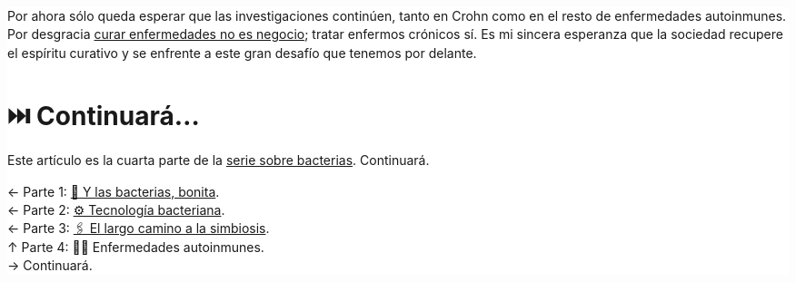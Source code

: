 Por ahora sólo queda esperar que las investigaciones continúen,
tanto en Crohn como en el resto de enfermedades autoinmunes.
Por desgracia
[curar enfermedades no es negocio](https://www.cnbc.com/2018/04/11/goldman-asks-is-curing-patients-a-sustainable-business-model.html);
tratar enfermos crónicos sí.
Es mi sincera esperanza que la sociedad recupere el espíritu curativo
y se enfrente a este gran desafío que tenemos por delante.

# ⏭️ Continuará…

Este artículo es la cuarta parte de la
[serie sobre bacterias](bacterias-maquinas).
Continuará.


← Parte 1: [🦠 Y las bacterias, bonita](/2021/bacterias-bonita).  
← Parte 2: [⚙️ Tecnología bacteriana](/2022/bacterias-tecnologia).  
← Parte 3: [🖇️ El largo camino a la simbiosis](/2022/bacterias-simbiosis).  
↑ Parte 4: 🧑‍⚕️ Enfermedades autoinmunes.  
→ Continuará.  


